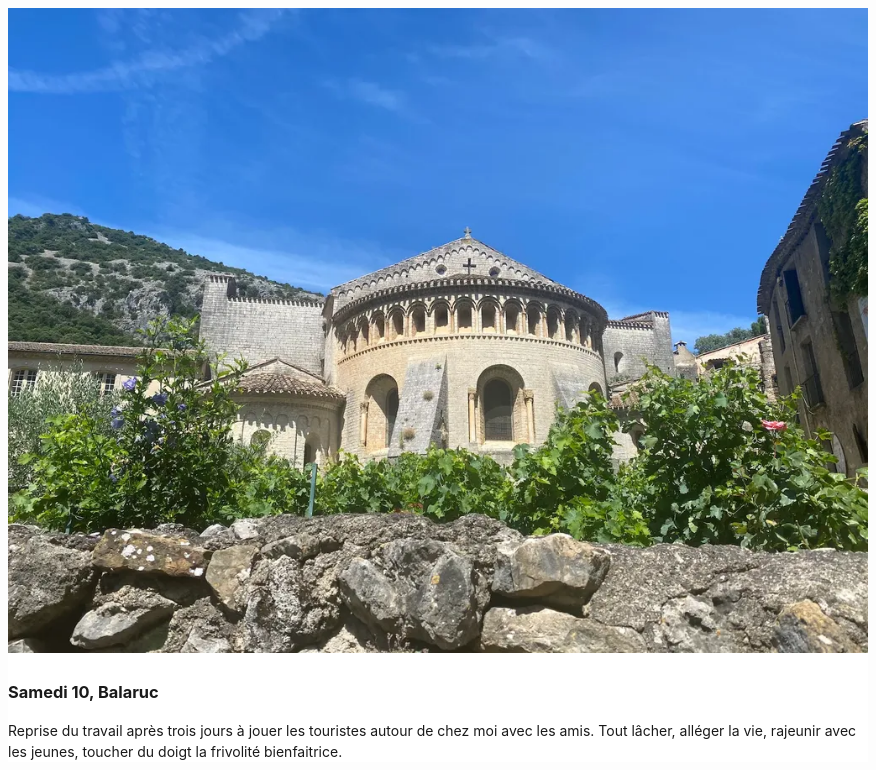 ![Saint-Guilhem-le-Désert](_i/IMG_0648.webp)

### Samedi 10, Balaruc

Reprise du travail après trois jours à jouer les touristes autour de chez moi avec les amis. Tout lâcher, alléger la vie, rajeunir avec les jeunes, toucher du doigt la frivolité bienfaitrice.
